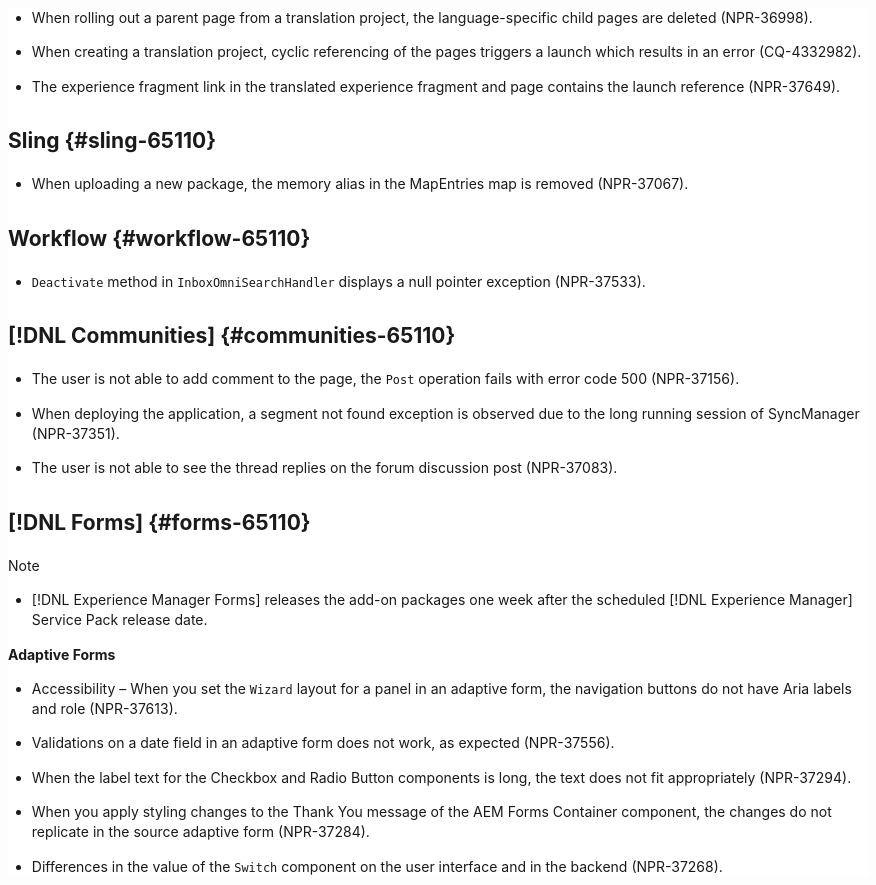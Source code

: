 * When rolling out a parent page from a translation project, the language-specific child pages are deleted (NPR-36998).

* When creating a translation project, cyclic referencing of the pages triggers a launch which results in an error (CQ-4332982).

* The experience fragment link in the translated experience fragment and page contains the launch reference (NPR-37649).

## Sling {#sling-65110}

* When uploading a new package, the memory alias in the MapEntries map is removed (NPR-37067).

## Workflow {#workflow-65110}

* `Deactivate` method in `InboxOmniSearchHandler` displays a null pointer exception (NPR-37533).

## [!DNL Communities] {#communities-65110}

* The user is not able to add comment to the page, the `Post` operation fails with error code 500 (NPR-37156).

* When deploying the application, a segment not found exception is observed due to the long running session of SyncManager (NPR-37351).

* The user is not able to see the thread replies on the forum discussion post (NPR-37083).









## [!DNL Forms] {#forms-65110}


>[!NOTE]
>
>* [!DNL Experience Manager Forms] releases the add-on packages one week after the scheduled [!DNL Experience Manager] Service Pack release date.

**Adaptive Forms**

* Accessibility – When you set the `Wizard` layout for a panel in an adaptive form, the navigation buttons do not have Aria labels and role (NPR-37613).

* Validations on a date field in an adaptive form does not work, as expected (NPR-37556).

* When the label text for the Checkbox and Radio Button components is long, the text does not fit appropriately (NPR-37294).

* When you apply styling changes to the Thank You message of the AEM Forms Container component, the changes do not replicate in the source adaptive form (NPR-37284).

* Differences in the value of the `Switch` component on the user interface and in the backend (NPR-37268).
